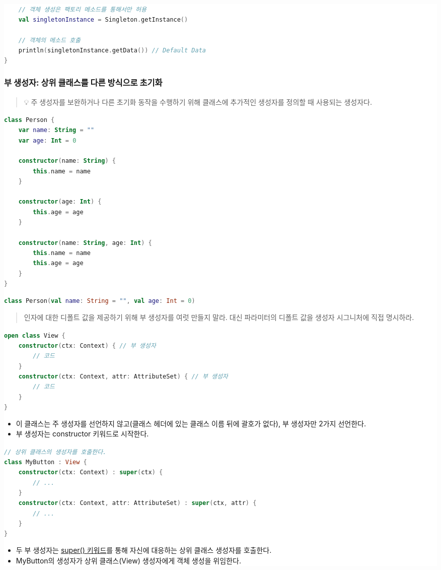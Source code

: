 ```kotlin
    // 객체 생성은 팩토리 메소드를 통해서만 허용
    val singletonInstance = Singleton.getInstance()
  
    // 객체의 메소드 호출
    println(singletonInstance.getData()) // Default Data
}
```

### 부 생성자: 상위 클래스를 다른 방식으로 초기화

> 💡 주 생성자를 보완하거나 다른 초기화 동작을 수행하기 위해 클래스에 추가적인 생성자를 정의할 때 사용되는 생성자다.

```kotlin
class Person {
    var name: String = ""
    var age: Int = 0
  
    constructor(name: String) {
        this.name = name
    }
  
    constructor(age: Int) {
        this.age = age
    }
  
    constructor(name: String, age: Int) {
        this.name = name
        this.age = age
    }
}
``` 
```kotlin
class Person(val name: String = "", val age: Int = 0)
```

> 인자에 대한 디폴트 값을 제공하기 위해 부 생성자를 여럿 만들지 말라. 대신 파라미터의 디폴트 값을 생성자 시그니처에 직접 명시하라.

```kotlin
open class View {
    constructor(ctx: Context) { // 부 생성자
        // 코드
    }
    constructor(ctx: Context, attr: AttributeSet) { // 부 생성자
        // 코드
    }
}
```
- 이 클래스는 주 생성자를 선언하지 않고(클래스 헤더에 있는 클래스 이름 뒤에 괄호가 없다), 부 생성자만 2가지 선언한다.
- 부 생성자는 constructor 키워드로 시작한다.
```kotlin
// 상위 클래스의 생성자를 호출한다.
class MyButton : View {
    constructor(ctx: Context) : super(ctx) {
        // ...
    }
    constructor(ctx: Context, attr: AttributeSet) : super(ctx, attr) {
        // ...
    }
} 
```
- 두 부 생성자는 [super() 키워드](https://velog.io/@dev-baik/super-%ED%82%A4%EC%9B%8C%EB%93%9C#super-1)를 통해 자신에 대응하는 상위 클래스 생성자를 호출한다.
- MyButton의 생성자가 상위 클래스(View) 생성자에게 객체 생성을 위임한다.
